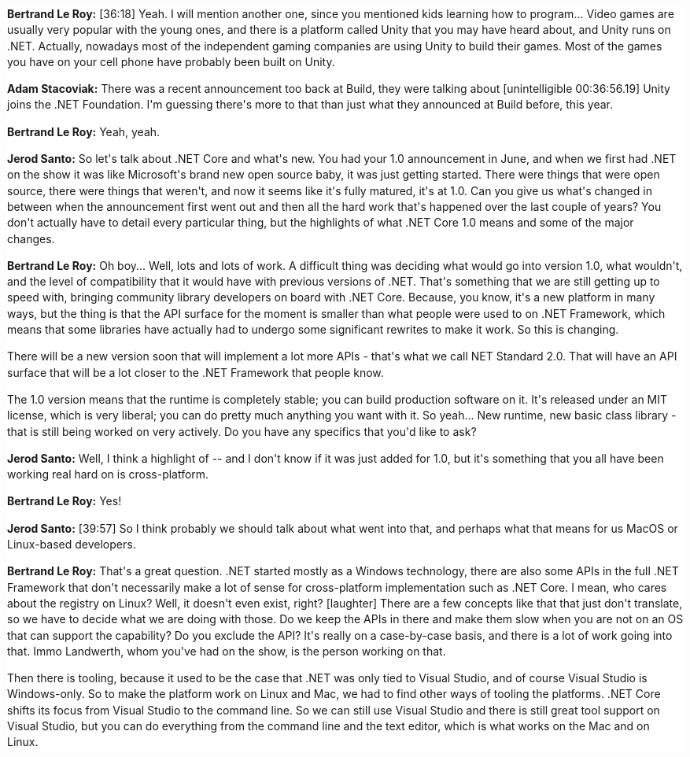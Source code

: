 **Bertrand Le Roy:** \[36:18\] Yeah. I will mention another one, since you mentioned kids learning how to program... Video games are usually very popular with the young ones, and there is a platform called Unity that you may have heard about, and Unity runs on .NET. Actually, nowadays most of the independent gaming companies are using Unity to build their games. Most of the games you have on your cell phone have probably been built on Unity.

**Adam Stacoviak:** There was a recent announcement too back at Build, they were talking about \[unintelligible 00:36:56.19\] Unity joins the .NET Foundation. I'm guessing there's more to that than just what they announced at Build before, this year.

**Bertrand Le Roy:** Yeah, yeah.

**Jerod Santo:** So let's talk about .NET Core and what's new. You had your 1.0 announcement in June, and when we first had .NET on the show it was like Microsoft's brand new open source baby, it was just getting started. There were things that were open source, there were things that weren't, and now it seems like it's fully matured, it's at 1.0. Can you give us what's changed in between when the announcement first went out and then all the hard work that's happened over the last couple of years? You don't actually have to detail every particular thing, but the highlights of what .NET Core 1.0 means and some of the major changes.

**Bertrand Le Roy:** Oh boy... Well, lots and lots of work. A difficult thing was deciding what would go into version 1.0, what wouldn't, and the level of compatibility that it would have with previous versions of .NET. That's something that we are still getting up to speed with, bringing community library developers on board with .NET Core. Because, you know, it's a new platform in many ways, but the thing is that the API surface for the moment is smaller than what people were used to on .NET Framework, which means that some libraries have actually had to undergo some significant rewrites to make it work. So this is changing.

There will be a new version soon that will implement a lot more APIs - that's what we call NET Standard 2.0. That will have an API surface that will be a lot closer to the .NET Framework that people know.

The 1.0 version means that the runtime is completely stable; you can build production software on it. It's released under an MIT license, which is very liberal; you can do pretty much anything you want with it. So yeah... New runtime, new basic class library - that is still being worked on very actively. Do you have any specifics that you'd like to ask?

**Jerod Santo:** Well, I think a highlight of -- and I don't know if it was just added for 1.0, but it's something that you all have been working real hard on is cross-platform.

**Bertrand Le Roy:** Yes!

**Jerod Santo:** \[39:57\] So I think probably we should talk about what went into that, and perhaps what that means for us MacOS or Linux-based developers.

**Bertrand Le Roy:** That's a great question. .NET started mostly as a Windows technology, there are also some APIs in the full .NET Framework that don't necessarily make a lot of sense for cross-platform implementation such as .NET Core. I mean, who cares about the registry on Linux? Well, it doesn't even exist, right? \[laughter\] There are a few concepts like that that just don't translate, so we have to decide what we are doing with those. Do we keep the APIs in there and make them slow when you are not on an OS that can support the capability? Do you exclude the API? It's really on a case-by-case basis, and there is a lot of work going into that. Immo Landwerth, whom you've had on the show, is the person working on that.

Then there is tooling, because it used to be the case that .NET was only tied to Visual Studio, and of course Visual Studio is Windows-only. So to make the platform work on Linux and Mac, we had to find other ways of tooling the platforms. .NET Core shifts its focus from Visual Studio to the command line. So we can still use Visual Studio and there is still great tool support on Visual Studio, but you can do everything from the command line and the text editor, which is what works on the Mac and on Linux.
